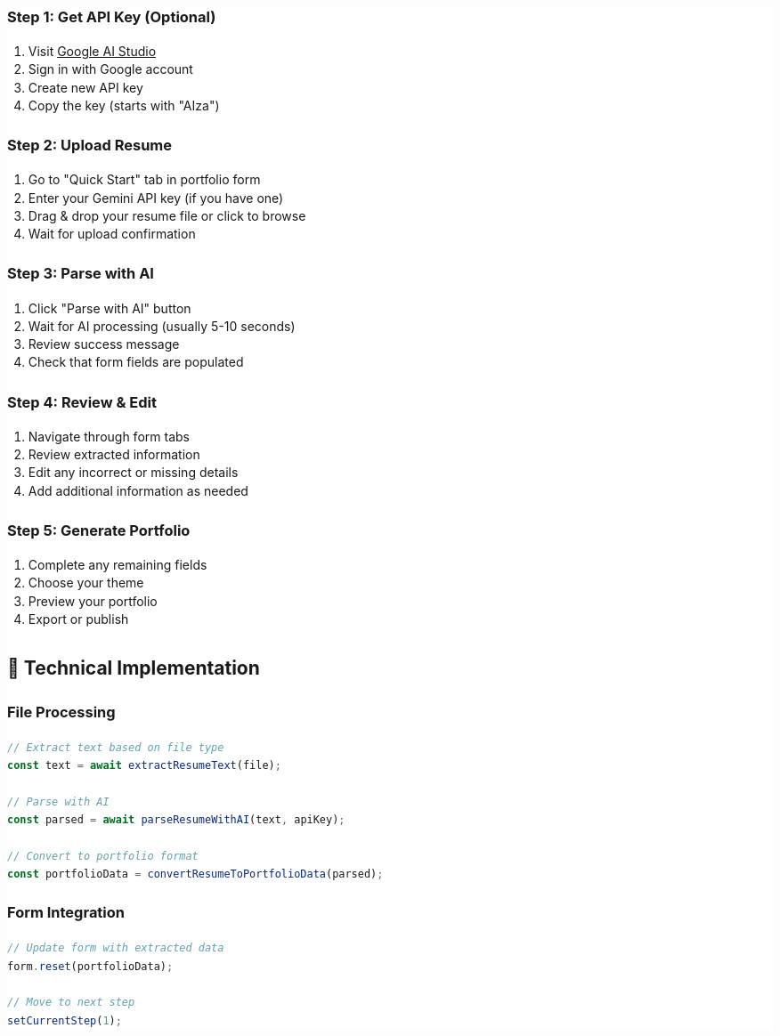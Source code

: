### **Step 1: Get API Key (Optional)**
1. Visit [Google AI Studio](https://makersuite.google.com/app/apikey)
2. Sign in with Google account
3. Create new API key
4. Copy the key (starts with "AIza")

### **Step 2: Upload Resume**
1. Go to "Quick Start" tab in portfolio form
2. Enter your Gemini API key (if you have one)
3. Drag & drop your resume file or click to browse
4. Wait for upload confirmation

### **Step 3: Parse with AI**
1. Click "Parse with AI" button
2. Wait for AI processing (usually 5-10 seconds)
3. Review success message
4. Check that form fields are populated

### **Step 4: Review & Edit**
1. Navigate through form tabs
2. Review extracted information
3. Edit any incorrect or missing details
4. Add additional information as needed

### **Step 5: Generate Portfolio**
1. Complete any remaining fields
2. Choose your theme
3. Preview your portfolio
4. Export or publish

## 🔧 Technical Implementation

### **File Processing**
```typescript
// Extract text based on file type
const text = await extractResumeText(file);

// Parse with AI
const parsed = await parseResumeWithAI(text, apiKey);

// Convert to portfolio format
const portfolioData = convertResumeToPortfolioData(parsed);
```

### **Form Integration**
```typescript
// Update form with extracted data
form.reset(portfolioData);

// Move to next step
setCurrentStep(1);
```
